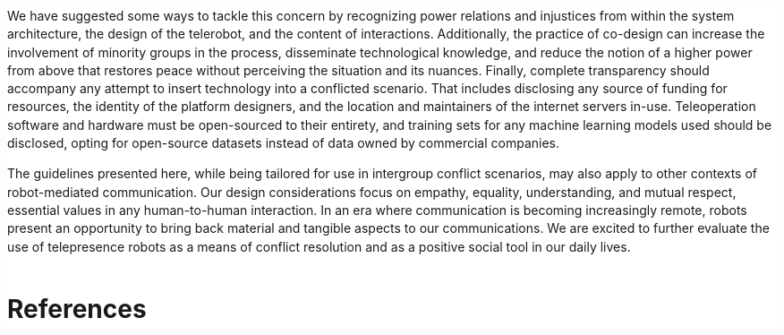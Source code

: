 We have suggested some ways to tackle this concern by recognizing power relations and injustices from within the system architecture, the design of the telerobot, and the content of interactions. Additionally, the practice of co-design can increase the involvement of minority groups in the process, disseminate technological knowledge, and reduce the notion of a higher power from above that restores peace without perceiving the situation and its nuances. Finally, complete transparency should accompany any attempt to insert technology into a conflicted scenario. That includes disclosing any source of funding for resources, the identity of the platform designers, and the location and maintainers of the internet servers in-use. Teleoperation software and hardware must be open-sourced to their entirety, and training sets for any machine learning models used should be disclosed, opting for open-source datasets instead of data owned by commercial companies.
 
The guidelines presented here, while being tailored for use in intergroup conflict scenarios, may also apply to other contexts of robot-mediated communication. Our design considerations focus on empathy, equality, understanding, and mutual respect, essential values in any human-to-human interaction. In an era where communication is becoming increasingly remote, robots present an opportunity to bring back material and tangible aspects to our communications. We are excited to further evaluate the use of telepresence robots as a means of conflict resolution and as a positive social tool in our daily lives.

# References